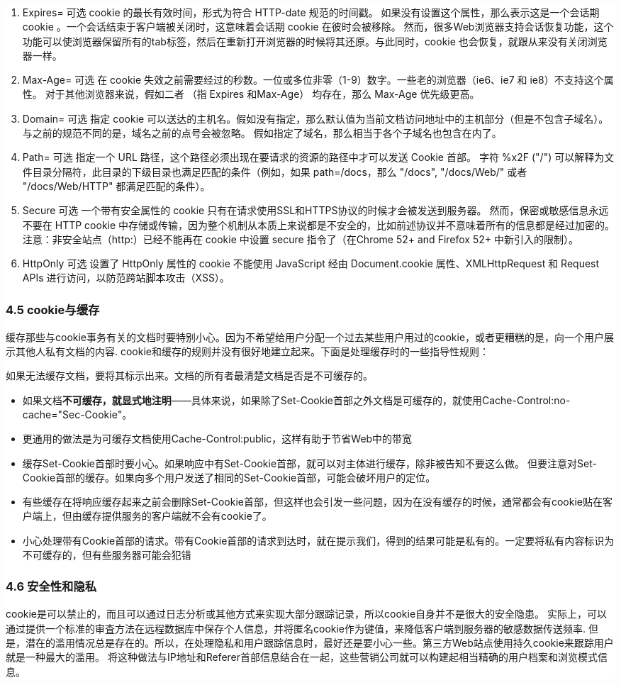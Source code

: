 
1. Expires=<date> 可选
cookie 的最长有效时间，形式为符合 HTTP-date 规范的时间戳。 如果没有设置这个属性，那么表示这是一个会话期 cookie 。一个会话结束于客户端被关闭时，这意味着会话期 cookie 在彼时会被移除。
然而，很多Web浏览器支持会话恢复功能，这个功能可以使浏览器保留所有的tab标签，然后在重新打开浏览器的时候将其还原。与此同时，cookie 也会恢复，就跟从来没有关闭浏览器一样。

2. Max-Age=<non-zero-digit> 可选
在 cookie 失效之前需要经过的秒数。一位或多位非零（1-9）数字。一些老的浏览器（ie6、ie7 和 ie8）不支持这个属性。
对于其他浏览器来说，假如二者 （指 Expires 和Max-Age） 均存在，那么 Max-Age 优先级更高。

3. Domain=<domain-value> 可选
指定 cookie 可以送达的主机名。假如没有指定，那么默认值为当前文档访问地址中的主机部分（但是不包含子域名）。与之前的规范不同的是，域名之前的点号会被忽略。
假如指定了域名，那么相当于各个子域名也包含在内了。

4. Path=<path-value> 可选
指定一个 URL 路径，这个路径必须出现在要请求的资源的路径中才可以发送 Cookie 首部。
字符  %x2F ("/") 可以解释为文件目录分隔符，此目录的下级目录也满足匹配的条件（例如，如果 path=/docs，那么 "/docs", "/docs/Web/" 或者 "/docs/Web/HTTP" 都满足匹配的条件）。

5. Secure 可选
一个带有安全属性的 cookie 只有在请求使用SSL和HTTPS协议的时候才会被发送到服务器。
然而，保密或敏感信息永远不要在 HTTP cookie 中存储或传输，因为整个机制从本质上来说都是不安全的，比如前述协议并不意味着所有的信息都是经过加密的。
注意：非安全站点（http:）已经不能再在 cookie 中设置 secure 指令了（在Chrome 52+ and Firefox 52+ 中新引入的限制）。

6. HttpOnly 可选
设置了 HttpOnly 属性的 cookie 不能使用 JavaScript 经由  Document.cookie 属性、XMLHttpRequest 和  Request APIs 进行访问，以防范跨站脚本攻击（XSS）。

### 4.5 cookie与缓存


缓存那些与cookie事务有关的文档时要特别小心。因为不希望给用户分配一个过去某些用户用过的cookie，或者更糟糕的是，向一个用户展示其他人私有文档的内容.
cookie和缓存的规则并没有很好地建立起来。下面是处理缓存时的一些指导性规则：

如果无法缓存文档，要将其标示出来。文档的所有者最清楚文档是否是不可缓存的。
- 如果文档**不可缓存，就显式地注明**——具体来说，如果除了Set-Cookie首部之外文档是可缓存的，就使用Cache-Control:no-cache="Sec-Cookie"。
- 更通用的做法是为可缓存文档使用Cache-Control:public，这样有助于节省Web中的带宽
- 缓存Set-Cookie首部时要小心。如果响应中有Set-Cookie首部，就可以对主体进行缓存，除非被告知不要这么做。
  但要注意对Set-Cookie首部的缓存。如果向多个用户发送了相同的Set-Cookie首部，可能会破坏用户的定位。

- 有些缓存在将响应缓存起来之前会删除Set-Cookie首部，但这样也会引发一些问题，因为在没有缓存的时候，通常都会有cookie贴在客户端上，但由缓存提供服务的客户端就不会有cookie了。
- 小心处理带有Cookie首部的请求。带有Cookie首部的请求到达时，就在提示我们，得到的结果可能是私有的。一定要将私有内容标识为不可缓存的，但有些服务器可能会犯错



### 4.6 安全性和隐私

cookie是可以禁止的，而且可以通过日志分析或其他方式来实现大部分跟踪记录，所以cookie自身并不是很大的安全隐患。
实际上，可以通过提供一个标准的审査方法在远程数据库中保存个人信息，并将匿名cookie作为键值，来降低客户端到服务器的敏感数据传送频率.
但是，潜在的滥用情况总是存在的。所以，在处理隐私和用户跟踪信息时，最好还是要小心一些。第三方Web站点使用持久cookie来跟踪用户就是一种最大的滥用。
将这种做法与IP地址和Referer首部信息结合在一起，这些营销公司就可以构建起相当精确的用户档案和浏览模式信息。








